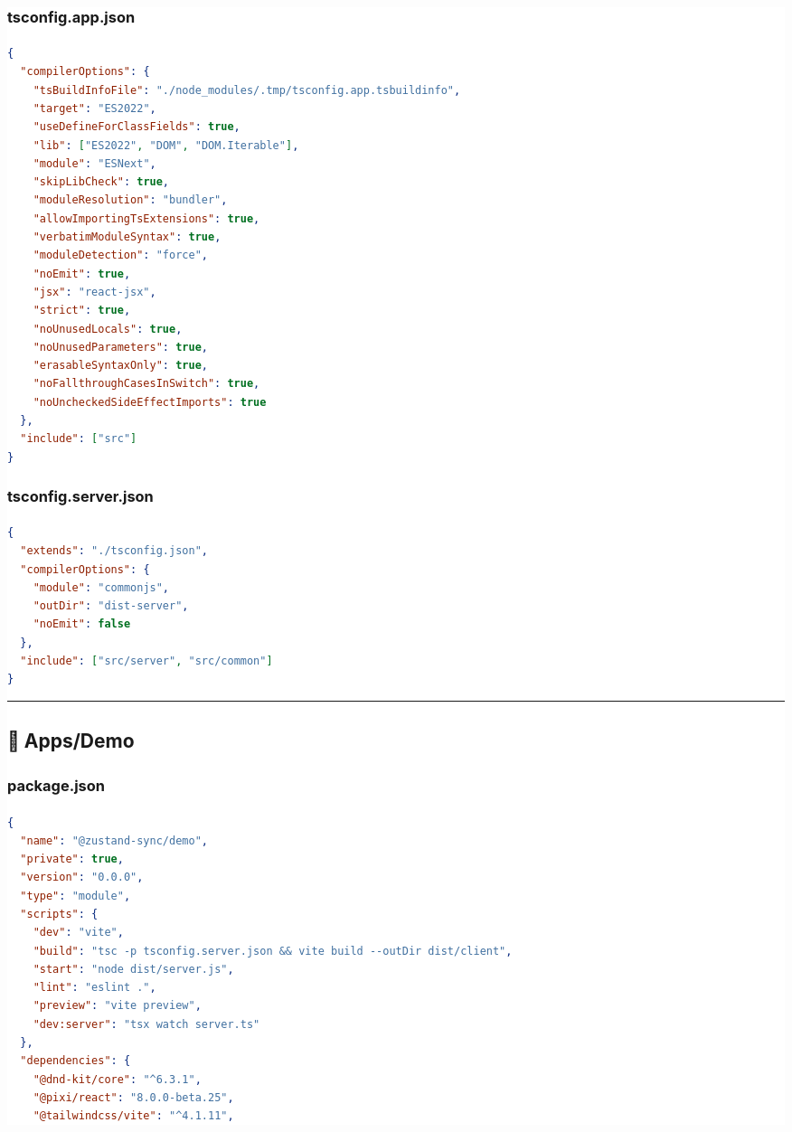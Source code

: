 ### **tsconfig.app.json**
```json
{
  "compilerOptions": {
    "tsBuildInfoFile": "./node_modules/.tmp/tsconfig.app.tsbuildinfo",
    "target": "ES2022",
    "useDefineForClassFields": true,
    "lib": ["ES2022", "DOM", "DOM.Iterable"],
    "module": "ESNext",
    "skipLibCheck": true,
    "moduleResolution": "bundler",
    "allowImportingTsExtensions": true,
    "verbatimModuleSyntax": true,
    "moduleDetection": "force",
    "noEmit": true,
    "jsx": "react-jsx",
    "strict": true,
    "noUnusedLocals": true,
    "noUnusedParameters": true,
    "erasableSyntaxOnly": true,
    "noFallthroughCasesInSwitch": true,
    "noUncheckedSideEffectImports": true
  },
  "include": ["src"]
}
```

### **tsconfig.server.json**
```json
{
  "extends": "./tsconfig.json",
  "compilerOptions": {
    "module": "commonjs",
    "outDir": "dist-server",
    "noEmit": false
  },
  "include": ["src/server", "src/common"]
}
```

---

## **📁 Apps/Demo**

### **package.json**
```json
{
  "name": "@zustand-sync/demo",
  "private": true,
  "version": "0.0.0",
  "type": "module",
  "scripts": {
    "dev": "vite",
    "build": "tsc -p tsconfig.server.json && vite build --outDir dist/client",
    "start": "node dist/server.js",
    "lint": "eslint .",
    "preview": "vite preview",
    "dev:server": "tsx watch server.ts"
  },
  "dependencies": {
    "@dnd-kit/core": "^6.3.1",
    "@pixi/react": "8.0.0-beta.25",
    "@tailwindcss/vite": "^4.1.11",
```